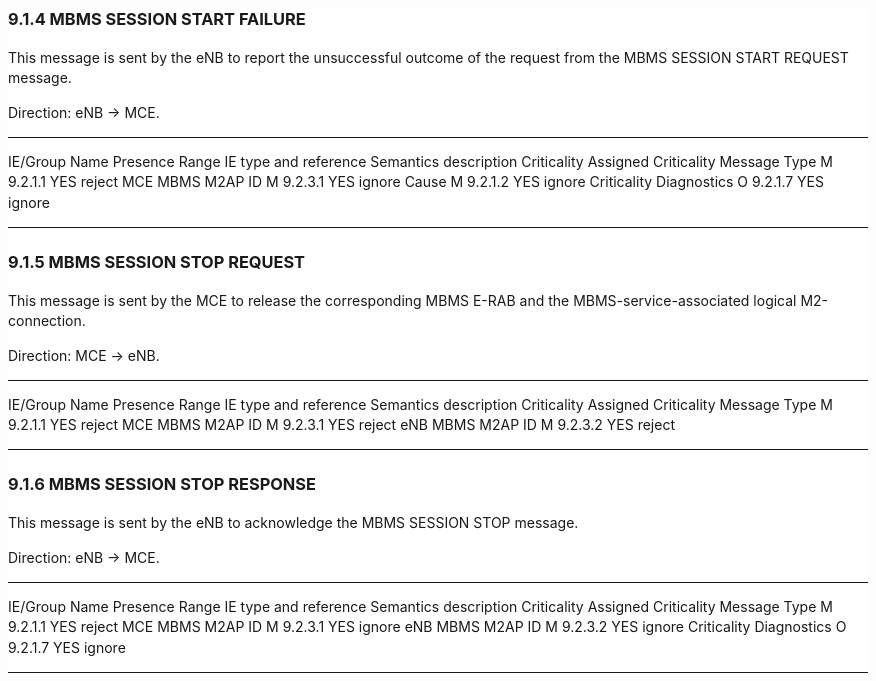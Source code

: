 ### 9.1.4 MBMS SESSION START FAILURE

This message is sent by the eNB to report the unsuccessful outcome of
the request from the MBMS SESSION START REQUEST message.

Direction: eNB → MCE.

  ------------------------- ---------- ------- ----------------------- ----------------------- ------------- ----------------------
  IE/Group Name             Presence   Range   IE type and reference   Semantics description   Criticality   Assigned Criticality
  Message Type              M                  9.2.1.1                                         YES           reject
  MCE MBMS M2AP ID          M                  9.2.3.1                                         YES           ignore
  Cause                     M                  9.2.1.2                                         YES           ignore
  Criticality Diagnostics   O                  9.2.1.7                                         YES           ignore
  ------------------------- ---------- ------- ----------------------- ----------------------- ------------- ----------------------

### 9.1.5 MBMS SESSION STOP REQUEST

This message is sent by the MCE to release the corresponding MBMS E-RAB
and the MBMS-service-associated logical M2-connection.

Direction: MCE → eNB.

  ------------------ ---------- ------- ----------------------- ----------------------- ------------- ----------------------
  IE/Group Name      Presence   Range   IE type and reference   Semantics description   Criticality   Assigned Criticality
  Message Type       M                  9.2.1.1                                         YES           reject
  MCE MBMS M2AP ID   M                  9.2.3.1                                         YES           reject
  eNB MBMS M2AP ID   M                  9.2.3.2                                         YES           reject
  ------------------ ---------- ------- ----------------------- ----------------------- ------------- ----------------------

### 9.1.6 MBMS SESSION STOP RESPONSE

This message is sent by the eNB to acknowledge the MBMS SESSION STOP
message.

Direction: eNB → MCE.

  ------------------------- ---------- ------- ----------------------- ----------------------- ------------- ----------------------
  IE/Group Name             Presence   Range   IE type and reference   Semantics description   Criticality   Assigned Criticality
  Message Type              M                  9.2.1.1                                         YES           reject
  MCE MBMS M2AP ID          M                  9.2.3.1                                         YES           ignore
  eNB MBMS M2AP ID          M                  9.2.3.2                                         YES           ignore
  Criticality Diagnostics   O                  9.2.1.7                                         YES           ignore
  ------------------------- ---------- ------- ----------------------- ----------------------- ------------- ----------------------
